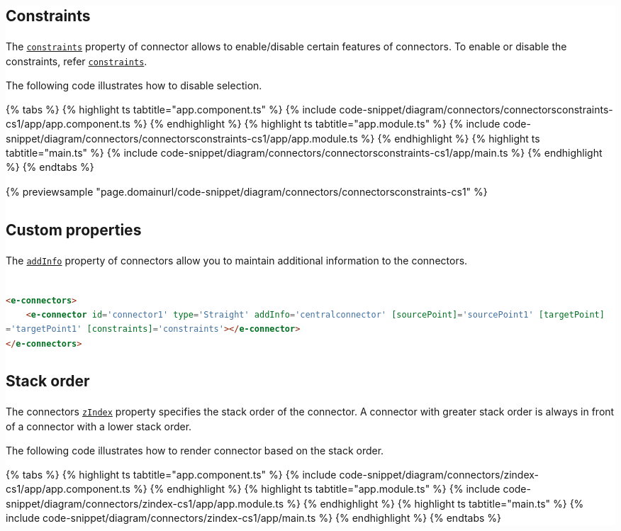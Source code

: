 ## Constraints

The [`constraints`](https://ej2.syncfusion.com/angular/documentation/api/diagram/connector#constraints-ConnectorConstraints) property of connector allows to enable/disable certain features of connectors. To enable or disable the constraints, refer [`constraints`](https://ej2.syncfusion.com/angular/documentation/api/diagram/connectorConstraints).

The following code illustrates how to disable selection.

{% tabs %}
{% highlight ts tabtitle="app.component.ts" %}
{% include code-snippet/diagram/connectors/connectorsconstraints-cs1/app/app.component.ts %}
{% endhighlight %}
{% highlight ts tabtitle="app.module.ts" %}
{% include code-snippet/diagram/connectors/connectorsconstraints-cs1/app/app.module.ts %}
{% endhighlight %}
{% highlight ts tabtitle="main.ts" %}
{% include code-snippet/diagram/connectors/connectorsconstraints-cs1/app/main.ts %}
{% endhighlight %}
{% endtabs %}
  
{% previewsample "page.domainurl/code-snippet/diagram/connectors/connectorsconstraints-cs1" %}

## Custom properties

The [`addInfo`](https://ej2.syncfusion.com/angular/documentation/api/diagram/connector#addinfo-Object) property of connectors allow you to maintain additional information to the connectors.

```html

<e-connectors>
    <e-connector id='connector1' type='Straight' addInfo='centralconnector' [sourcePoint]='sourcePoint1' [targetPoint]='targetPoint1' [constraints]='constraints'></e-connector>
</e-connectors>

```

## Stack order

The connectors [`zIndex`](https://ej2.syncfusion.com/angular/documentation/api/diagram/connector#zindex-number) property specifies the stack order of the connector. A connector with greater stack order is always in front of a connector with a lower stack order.

The following code illustrates how to render connector based on the stack order.

{% tabs %}
{% highlight ts tabtitle="app.component.ts" %}
{% include code-snippet/diagram/connectors/zindex-cs1/app/app.component.ts %}
{% endhighlight %}
{% highlight ts tabtitle="app.module.ts" %}
{% include code-snippet/diagram/connectors/zindex-cs1/app/app.module.ts %}
{% endhighlight %}
{% highlight ts tabtitle="main.ts" %}
{% include code-snippet/diagram/connectors/zindex-cs1/app/main.ts %}
{% endhighlight %}
{% endtabs %}
  